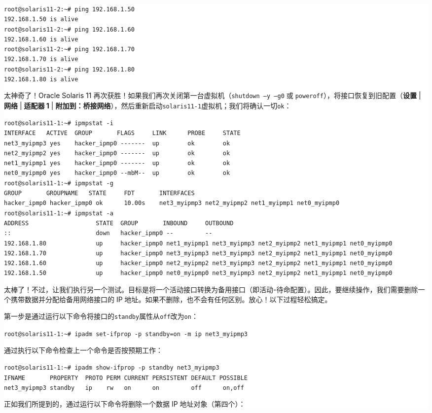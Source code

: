 ```
root@solaris11-2:~# ping 192.168.1.50
192.168.1.50 is alive
root@solaris11-2:~# ping 192.168.1.60
192.168.1.60 is alive
root@solaris11-2:~# ping 192.168.1.70
192.168.1.70 is alive
root@solaris11-2:~# ping 192.168.1.80
192.168.1.80 is alive
```

太神奇了！Oracle Solaris 11 再次获胜！如果我们再次关闭第一台虚拟机（`shutdown –y –g0` 或 `poweroff`），将接口恢复到旧配置（**设置** | **网络** | **适配器 1** | **附加到：桥接网络**），然后重新启动`solaris11-1`虚拟机；我们将确认一切`ok`：

```
root@solaris11-1:~# ipmpstat -i
INTERFACE   ACTIVE  GROUP       FLAGS     LINK      PROBE     STATE
net3_myipmp3 yes    hacker_ipmp0 -------  up        ok        ok
net2_myipmp2 yes    hacker_ipmp0 -------  up        ok        ok
net1_myipmp1 yes    hacker_ipmp0 -------  up        ok        ok
net0_myipmp0 yes    hacker_ipmp0 --mbM--  up        ok        ok
root@solaris11-1:~# ipmpstat -g
GROUP       GROUPNAME   STATE     FDT       INTERFACES
hacker_ipmp0 hacker_ipmp0 ok      10.00s    net3_myipmp3 net2_myipmp2 net1_myipmp1 net0_myipmp0
root@solaris11-1:~# ipmpstat -a
ADDRESS                   STATE  GROUP       INBOUND     OUTBOUND
::                        down   hacker_ipmp0 --         --
192.168.1.80              up     hacker_ipmp0 net1_myipmp1 net3_myipmp3 net2_myipmp2 net1_myipmp1 net0_myipmp0
192.168.1.70              up     hacker_ipmp0 net3_myipmp3 net3_myipmp3 net2_myipmp2 net1_myipmp1 net0_myipmp0
192.168.1.60              up     hacker_ipmp0 net2_myipmp2 net3_myipmp3 net2_myipmp2 net1_myipmp1 net0_myipmp0
192.168.1.50              up     hacker_ipmp0 net0_myipmp0 net3_myipmp3 net2_myipmp2 net1_myipmp1 net0_myipmp0
```

太棒了！不过，让我们执行另一个测试。目标是将一个活动接口转换为备用接口（即活动-待命配置）。因此，要继续操作，我们需要删除一个携带数据并分配给备用网络接口的 IP 地址。如果不删除，也不会有任何区别。放心！以下过程轻松搞定。

第一步是通过运行以下命令将接口的`standby`属性从`off`改为`on`：

```
root@solaris11-1:~# ipadm set-ifprop -p standby=on -m ip net3_myipmp3

```

通过执行以下命令检查上一个命令是否按预期工作：

```
root@solaris11-1:~# ipadm show-ifprop -p standby net3_myipmp3
IFNAME       PROPERTY  PROTO PERM CURRENT PERSISTENT DEFAULT POSSIBLE
net3_myipmp3 standby   ip    rw   on      on         off      on,off
```

正如我们所提到的，通过运行以下命令将删除一个数据 IP 地址对象（第四个）：
